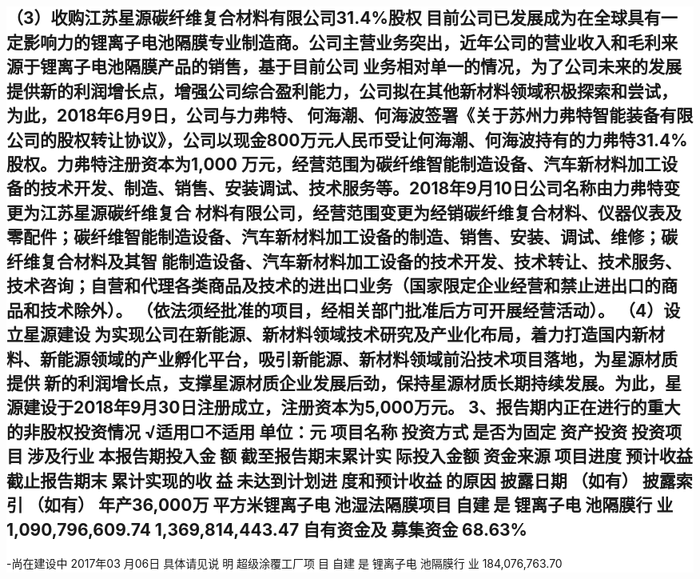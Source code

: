 （3）收购江苏星源碳纤维复合材料有限公司31.4%股权
目前公司已发展成为在全球具有一定影响力的锂离子电池隔膜专业制造商。公司主营业务突出，近年公司的营业收入和毛利来源于锂离子电池隔膜产品的销售，基于目前公司
业务相对单一的情况，为了公司未来的发展提供新的利润增长点，增强公司综合盈利能力，公司拟在其他新材料领域积极探索和尝试，为此，2018年6月9日，公司与力弗特、
何海潮、何海波签署《关于苏州力弗特智能装备有限公司的股权转让协议》，公司以现金800万元人民币受让何海潮、何海波持有的力弗特31.4%股权。力弗特注册资本为1,000
万元，经营范围为碳纤维智能制造设备、汽车新材料加工设备的技术开发、制造、销售、安装调试、技术服务等。2018年9月10日公司名称由力弗特变更为江苏星源碳纤维复合
材料有限公司，经营范围变更为经销碳纤维复合材料、仪器仪表及零配件；碳纤维智能制造设备、汽车新材料加工设备的制造、销售、安装、调试、维修；碳纤维复合材料及其智
能制造设备、汽车新材料加工设备的技术开发、技术转让、技术服务、技术咨询；自营和代理各类商品及技术的进出口业务（国家限定企业经营和禁止进出口的商品和技术除外）。
（依法须经批准的项目，经相关部门批准后方可开展经营活动）。
（4）设立星源建设
为实现公司在新能源、新材料领域技术研究及产业化布局，着力打造国内新材料、新能源领域的产业孵化平台，吸引新能源、新材料领域前沿技术项目落地，为星源材质提供
新的利润增长点，支撑星源材质企业发展后劲，保持星源材质长期持续发展。为此，星源建设于2018年9月30日注册成立，注册资本为5,000万元。
3、报告期内正在进行的重大的非股权投资情况
√适用□不适用
单位：元
项目名称
投资方式
是否为固定
资产投资
投资项目
涉及行业
本报告期投入金
额
截至报告期末累计实
际投入金额
资金来源
项目进度
预计收益
截止报告期末
累计实现的收
益
未达到计划进
度和预计收益
的原因
披露日期
（如有）
披露索引
（如有）
年产36,000万
平方米锂离子电
池湿法隔膜项目
自建
是
锂离子电
池隔膜行
业
1,090,796,609.74
1,369,814,443.47
自有资金及
募集资金
68.63%
-
-尚在建设中
2017年03
月06日
具体请见说
明
超级涂覆工厂项
目
自建
是
锂离子电
池隔膜行
业
184,076,763.70